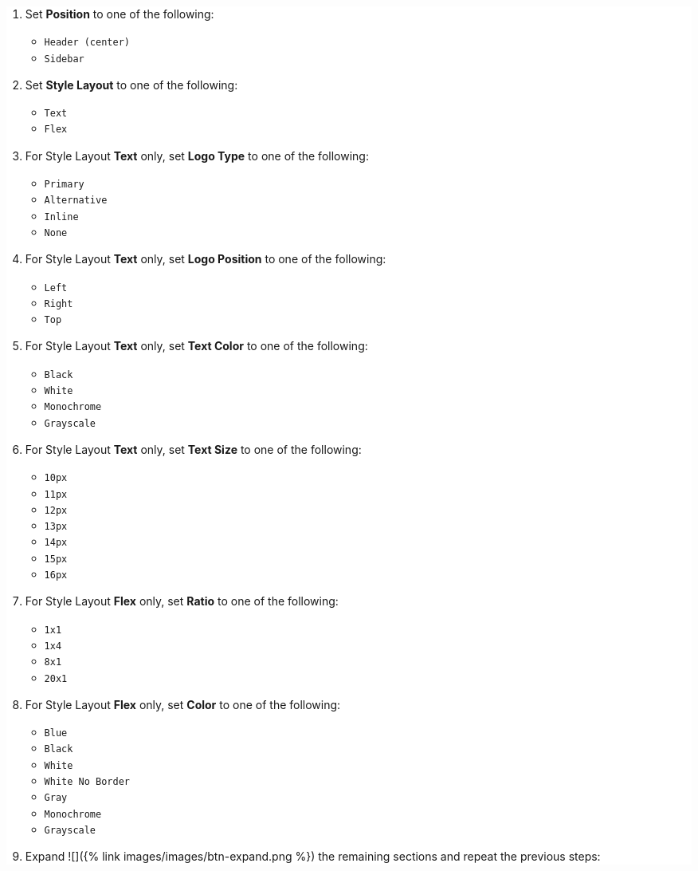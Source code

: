 1. Set **Position** to one of the following:

   - `Header (center)`
   - `Sidebar`

1. Set **Style Layout** to one of the following:

   - `Text`
   - `Flex`

1. For Style Layout **Text** only, set **Logo Type** to one of the following:

   - `Primary`
   - `Alternative`
   - `Inline`
   - `None`

1. For Style Layout **Text** only, set **Logo Position** to one of the following:

   - `Left`
   - `Right`
   - `Top`

1. For Style Layout **Text** only, set **Text Color** to one of the following:

   - `Black`
   - `White`
   - `Monochrome`
   - `Grayscale`

1. For Style Layout **Text** only, set **Text Size** to one of the following:

   - `10px`
   - `11px`
   - `12px`
   - `13px`
   - `14px`
   - `15px`
   - `16px`

1. For Style Layout **Flex** only, set **Ratio** to one of the following:

   - `1x1`
   - `1x4`
   - `8x1`
   - `20x1`

1. For Style Layout **Flex** only, set **Color** to one of the following:

   - `Blue`
   - `Black`
   - `White`
   - `White No Border`
   - `Gray`
   - `Monochrome`
   - `Grayscale`

1. Expand ![]({% link images/images/btn-expand.png %}) the remaining sections and repeat the previous steps:

